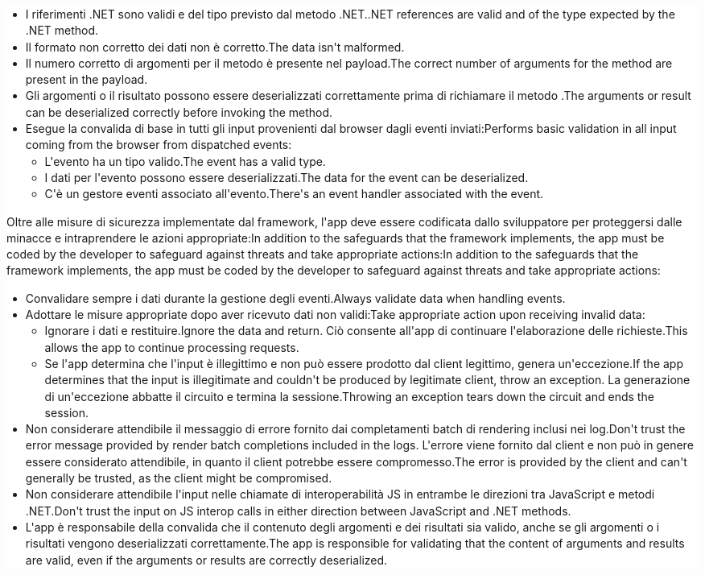   * <span data-ttu-id="30ffe-385">I riferimenti .NET sono validi e del tipo previsto dal metodo .NET.</span><span class="sxs-lookup"><span data-stu-id="30ffe-385">.NET references are valid and of the type expected by the .NET method.</span></span>
  * <span data-ttu-id="30ffe-386">Il formato non corretto dei dati non è corretto.</span><span class="sxs-lookup"><span data-stu-id="30ffe-386">The data isn't malformed.</span></span>
  * <span data-ttu-id="30ffe-387">Il numero corretto di argomenti per il metodo è presente nel payload.</span><span class="sxs-lookup"><span data-stu-id="30ffe-387">The correct number of arguments for the method are present in the payload.</span></span>
  * <span data-ttu-id="30ffe-388">Gli argomenti o il risultato possono essere deserializzati correttamente prima di richiamare il metodo .</span><span class="sxs-lookup"><span data-stu-id="30ffe-388">The arguments or result can be deserialized correctly before invoking the method.</span></span>
* <span data-ttu-id="30ffe-389">Esegue la convalida di base in tutti gli input provenienti dal browser dagli eventi inviati:</span><span class="sxs-lookup"><span data-stu-id="30ffe-389">Performs basic validation in all input coming from the browser from dispatched events:</span></span>
  * <span data-ttu-id="30ffe-390">L'evento ha un tipo valido.</span><span class="sxs-lookup"><span data-stu-id="30ffe-390">The event has a valid type.</span></span>
  * <span data-ttu-id="30ffe-391">I dati per l'evento possono essere deserializzati.</span><span class="sxs-lookup"><span data-stu-id="30ffe-391">The data for the event can be deserialized.</span></span>
  * <span data-ttu-id="30ffe-392">C'è un gestore eventi associato all'evento.</span><span class="sxs-lookup"><span data-stu-id="30ffe-392">There's an event handler associated with the event.</span></span>

<span data-ttu-id="30ffe-393">Oltre alle misure di sicurezza implementate dal framework, l'app deve essere codificata dallo sviluppatore per proteggersi dalle minacce e intraprendere le azioni appropriate:In addition to the safeguards that the framework implements, the app must be coded by the developer to safeguard against threats and take appropriate actions:</span><span class="sxs-lookup"><span data-stu-id="30ffe-393">In addition to the safeguards that the framework implements, the app must be coded by the developer to safeguard against threats and take appropriate actions:</span></span>

* <span data-ttu-id="30ffe-394">Convalidare sempre i dati durante la gestione degli eventi.</span><span class="sxs-lookup"><span data-stu-id="30ffe-394">Always validate data when handling events.</span></span>
* <span data-ttu-id="30ffe-395">Adottare le misure appropriate dopo aver ricevuto dati non validi:</span><span class="sxs-lookup"><span data-stu-id="30ffe-395">Take appropriate action upon receiving invalid data:</span></span>
  * <span data-ttu-id="30ffe-396">Ignorare i dati e restituire.</span><span class="sxs-lookup"><span data-stu-id="30ffe-396">Ignore the data and return.</span></span> <span data-ttu-id="30ffe-397">Ciò consente all'app di continuare l'elaborazione delle richieste.</span><span class="sxs-lookup"><span data-stu-id="30ffe-397">This allows the app to continue processing requests.</span></span>
  * <span data-ttu-id="30ffe-398">Se l'app determina che l'input è illegittimo e non può essere prodotto dal client legittimo, genera un'eccezione.</span><span class="sxs-lookup"><span data-stu-id="30ffe-398">If the app determines that the input is illegitimate and couldn't be produced by legitimate client, throw an exception.</span></span> <span data-ttu-id="30ffe-399">La generazione di un'eccezione abbatte il circuito e termina la sessione.</span><span class="sxs-lookup"><span data-stu-id="30ffe-399">Throwing an exception tears down the circuit and ends the session.</span></span>
* <span data-ttu-id="30ffe-400">Non considerare attendibile il messaggio di errore fornito dai completamenti batch di rendering inclusi nei log.</span><span class="sxs-lookup"><span data-stu-id="30ffe-400">Don't trust the error message provided by render batch completions included in the logs.</span></span> <span data-ttu-id="30ffe-401">L'errore viene fornito dal client e non può in genere essere considerato attendibile, in quanto il client potrebbe essere compromesso.</span><span class="sxs-lookup"><span data-stu-id="30ffe-401">The error is provided by the client and can't generally be trusted, as the client might be compromised.</span></span>
* <span data-ttu-id="30ffe-402">Non considerare attendibile l'input nelle chiamate di interoperabilità JS in entrambe le direzioni tra JavaScript e metodi .NET.</span><span class="sxs-lookup"><span data-stu-id="30ffe-402">Don't trust the input on JS interop calls in either direction between JavaScript and .NET methods.</span></span>
* <span data-ttu-id="30ffe-403">L'app è responsabile della convalida che il contenuto degli argomenti e dei risultati sia valido, anche se gli argomenti o i risultati vengono deserializzati correttamente.</span><span class="sxs-lookup"><span data-stu-id="30ffe-403">The app is responsible for validating that the content of arguments and results are valid, even if the arguments or results are correctly deserialized.</span></span>
